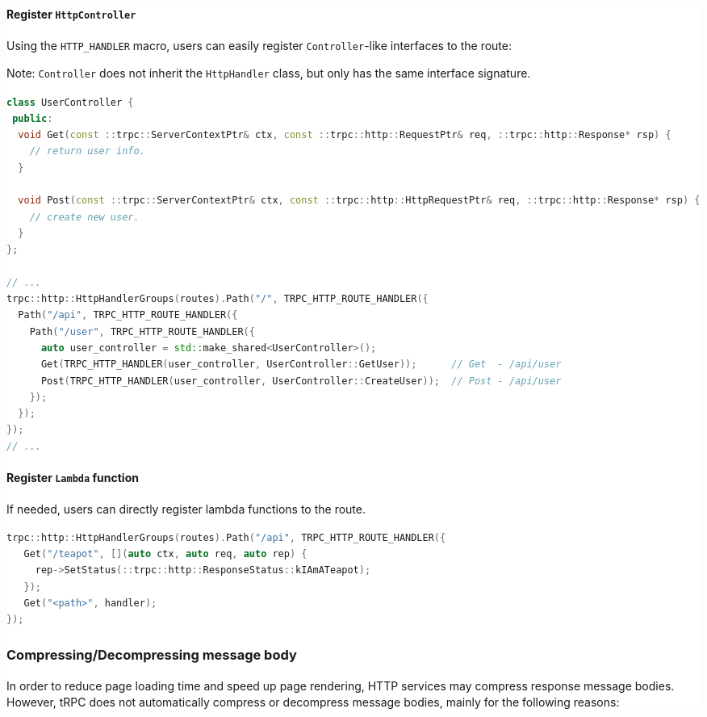 #### Register `HttpController`

Using the `HTTP_HANDLER` macro, users can easily register `Controller`-like interfaces to the route:

Note: `Controller` does not inherit the `HttpHandler` class, but only has the same interface signature.

```cpp
class UserController {
 public:
  void Get(const ::trpc::ServerContextPtr& ctx, const ::trpc::http::RequestPtr& req, ::trpc::http::Response* rsp) {
    // return user info.
  }

  void Post(const ::trpc::ServerContextPtr& ctx, const ::trpc::http::HttpRequestPtr& req, ::trpc::http::Response* rsp) {
    // create new user.
  }
};

// ...
trpc::http::HttpHandlerGroups(routes).Path("/", TRPC_HTTP_ROUTE_HANDLER({
  Path("/api", TRPC_HTTP_ROUTE_HANDLER({
    Path("/user", TRPC_HTTP_ROUTE_HANDLER({
      auto user_controller = std::make_shared<UserController>();
      Get(TRPC_HTTP_HANDLER(user_controller, UserController::GetUser));      // Get  - /api/user
      Post(TRPC_HTTP_HANDLER(user_controller, UserController::CreateUser));  // Post - /api/user
    });
  });
});
// ...
```

#### Register `Lambda` function

If needed, users can directly register lambda functions to the route.

```cpp
trpc::http::HttpHandlerGroups(routes).Path("/api", TRPC_HTTP_ROUTE_HANDLER({
   Get("/teapot", [](auto ctx, auto req, auto rep) {  
     rep->SetStatus(::trpc::http::ResponseStatus::kIAmATeapot);
   });
   Get("<path>", handler);
});
```

### Compressing/Decompressing message body

In order to reduce page loading time and speed up page rendering, HTTP services may compress response message bodies.
However, tRPC does not automatically compress or decompress message bodies, mainly for the following reasons:
